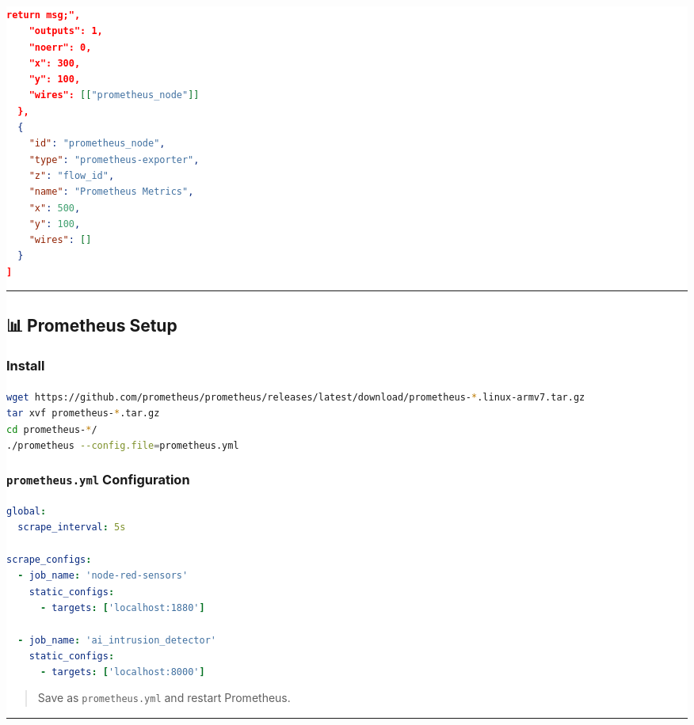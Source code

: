 ```json
return msg;",
    "outputs": 1,
    "noerr": 0,
    "x": 300,
    "y": 100,
    "wires": [["prometheus_node"]]
  },
  {
    "id": "prometheus_node",
    "type": "prometheus-exporter",
    "z": "flow_id",
    "name": "Prometheus Metrics",
    "x": 500,
    "y": 100,
    "wires": []
  }
]
```

---

## 📊 Prometheus Setup

### Install

```bash
wget https://github.com/prometheus/prometheus/releases/latest/download/prometheus-*.linux-armv7.tar.gz
tar xvf prometheus-*.tar.gz
cd prometheus-*/
./prometheus --config.file=prometheus.yml
```

### `prometheus.yml` Configuration

```yaml
global:
  scrape_interval: 5s

scrape_configs:
  - job_name: 'node-red-sensors'
    static_configs:
      - targets: ['localhost:1880']

  - job_name: 'ai_intrusion_detector'
    static_configs:
      - targets: ['localhost:8000']
```

> Save as `prometheus.yml` and restart Prometheus.

---
